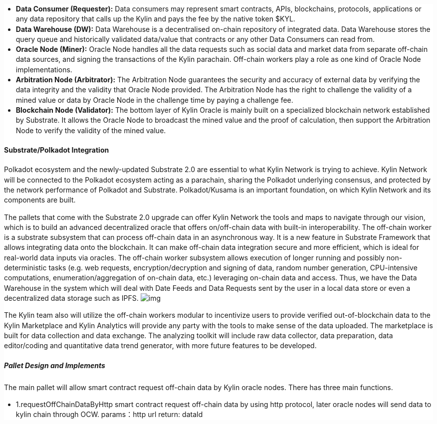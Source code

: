 * **Data Consumer (Requester):** Data consumers may represent smart contracts, APIs, blockchains, protocols, applications or any data repository that calls up the Kylin and pays the fee by the native token $KYL.
* **Data Warehouse (DW):** Data Warehouse is a decentralised on-chain repository of integrated data. Data Warehouse stores the query queue and historically validated data/value that contracts or any other Data Consumers can read from.
* **Oracle Node (Miner):** Oracle Node handles all the data requests such as social data and market data from separate off-chain data sources, and signing the transactions of the Kylin parachain. Off-chain workers play a role as one kind of Oracle Node implementations.
* **Arbitration Node (Arbitrator):** The Arbitration Node guarantees the security and accuracy of external data by verifying the data integrity and the validity that Oracle Node provided. The Arbitration Node has the right to challenge the validity of a mined value or data by Oracle Node in the challenge time by paying a challenge fee.
* **Blockchain Node (Validator):** The bottom layer of Kylin Oracle is mainly built on a specialized blockchain network established by Substrate. It allows the Oracle Node to broadcast the mined value and the proof of calculation, then support the Arbitration Node to verify the validity of the mined value.

#### Substrate/Polkadot Integration

Polkadot ecosystem and the newly-updated Substrate 2.0 are essential to what Kylin Network is trying to achieve. Kylin Network will be connected to the Polkadot ecosystem acting as a parachain, sharing the Polkadot underlying consensus, and protected by the network performance of Polkadot and Substrate. Polkadot/Kusama is an important foundation, on which Kylin Network and its components are built.

The pallets that come with the Substrate 2.0 upgrade can offer Kylin Network the tools and maps to navigate through our vision, which is to build an advanced decentralized oracle that offers on/off-chain data with built-in interoperability. The off-chain worker is a substrate subsystem that can process off-chain data in an asynchronous way. It is a new feature in Substrate Framework that allows integrating data onto the blockchain. It can make off-chain data integration secure and more efficient, which is ideal for real-world data inputs via oracles. The off-chain worker subsystem allows execution of longer running and possibly non-deterministic tasks (e.g. web requests, encryption/decryption and signing of data, random number generation, CPU-intensive computations, enumeration/aggregation of on-chain data, etc.) leveraging on-chain data and access. Thus, we have the Data Warehouse in the system which will deal with Date Feeds and Data Requests sent by the user in a local data store or even a decentralized data storage such as IPFS.
![img](https://lh6.googleusercontent.com/tpXoEkf0qaSgljpntBW9Orktt6COgBQkhBH99mUlHkkD_snpdb177Sbixt30LEt6WZ9eqRLYzCW2aCxxIwIMMpbbAmvKrxoUtQXKnW93Zmx6WgD5fp2CXeM02-IVZH9EIzvmexY6)

The Kylin team also will utilize the off-chain workers modular to incentivize users to provide verified out-of-blockchain data to the Kylin Marketplace and Kylin Analytics will provide any party with the tools to make sense of the data uploaded. The marketplace is built for data collection and data exchange. The analyzing toolkit will include raw data collector, data preparation, data editor/coding and quantitative data trend generator, with more future features to be developed.

##### Pallet Design and Implements

The main pallet will allow smart contract request off-chain data by Kylin oracle nodes. There has three main functions.

- 1.requestOffChainDataByHttp
smart contract request off-chain data by using http protocol, later oracle nodes will send data to kylin chain through OCW.
params：http url
return: dataId
